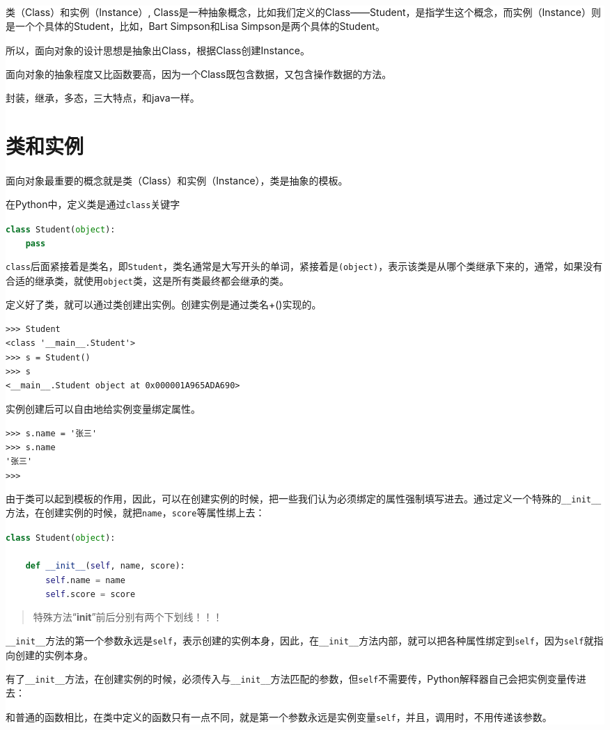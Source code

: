 类（Class）和实例（Instance）, Class是一种抽象概念，比如我们定义的Class——Student，是指学生这个概念，而实例（Instance）则是一个个具体的Student，比如，Bart Simpson和Lisa Simpson是两个具体的Student。

所以，面向对象的设计思想是抽象出Class，根据Class创建Instance。

面向对象的抽象程度又比函数要高，因为一个Class既包含数据，又包含操作数据的方法。

封装，继承，多态，三大特点，和java一样。

# 类和实例

面向对象最重要的概念就是类（Class）和实例（Instance），类是抽象的模板。

在Python中，定义类是通过`class`关键字

```python
class Student(object):
    pass
```
`class`后面紧接着是类名，即`Student`，类名通常是大写开头的单词，紧接着是`(object)`，表示该类是从哪个类继承下来的，通常，如果没有合适的继承类，就使用`object`类，这是所有类最终都会继承的类。

定义好了类，就可以通过类创建出实例。创建实例是通过类名+()实现的。

```shell
>>> Student
<class '__main__.Student'>
>>> s = Student()
>>> s
<__main__.Student object at 0x000001A965ADA690>
```

实例创建后可以自由地给实例变量绑定属性。

```shell
>>> s.name = '张三'
>>> s.name
'张三'
>>>
```

由于类可以起到模板的作用，因此，可以在创建实例的时候，把一些我们认为必须绑定的属性强制填写进去。通过定义一个特殊的`__init__`方法，在创建实例的时候，就把`name`，`score`等属性绑上去：

```python
class Student(object):

    def __init__(self, name, score):
        self.name = name
        self.score = score
```

> 特殊方法“__init__”前后分别有两个下划线！！！

`__init__`方法的第一个参数永远是`self`，表示创建的实例本身，因此，在`__init__`方法内部，就可以把各种属性绑定到`self`，因为`self`就指向创建的实例本身。

有了`__init__`方法，在创建实例的时候，必须传入与`__init__`方法匹配的参数，但`self`不需要传，Python解释器自己会把实例变量传进去：

和普通的函数相比，在类中定义的函数只有一点不同，就是第一个参数永远是实例变量`self`，并且，调用时，不用传递该参数。
